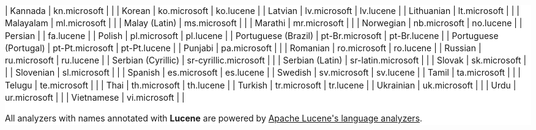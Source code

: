 | Kannada | kn.microsoft |  |
| Korean | ko.microsoft | ko.lucene |
| Latvian | lv.microsoft | lv.lucene |
| Lithuanian | lt.microsoft |  |
| Malayalam | ml.microsoft |  |
| Malay (Latin) | ms.microsoft |  |
| Marathi | mr.microsoft |  |
| Norwegian | nb.microsoft | no.lucene |
| Persian |  | fa.lucene |
| Polish | pl.microsoft | pl.lucene |
| Portuguese (Brazil) | pt-Br.microsoft | pt-Br.lucene |
| Portuguese (Portugal) | pt-Pt.microsoft | pt-Pt.lucene |
| Punjabi | pa.microsoft |  |
| Romanian | ro.microsoft | ro.lucene |
| Russian | ru.microsoft | ru.lucene |
| Serbian (Cyrillic) | sr-cyrillic.microsoft |  |
| Serbian (Latin) | sr-latin.microsoft |  |
| Slovak | sk.microsoft |  |
| Slovenian | sl.microsoft |  |
| Spanish | es.microsoft | es.lucene |
| Swedish | sv.microsoft | sv.lucene |
| Tamil | ta.microsoft |  |
| Telugu | te.microsoft |  |
| Thai | th.microsoft | th.lucene |
| Turkish | tr.microsoft | tr.lucene |
| Ukrainian | uk.microsoft |  |
| Urdu | ur.microsoft |  |
| Vietnamese | vi.microsoft |  |

 All analyzers with names annotated with **Lucene** are powered by [Apache Lucene's language analyzers](https://lucene.apache.org/core/6_6_1/core/overview-summary.html ).
